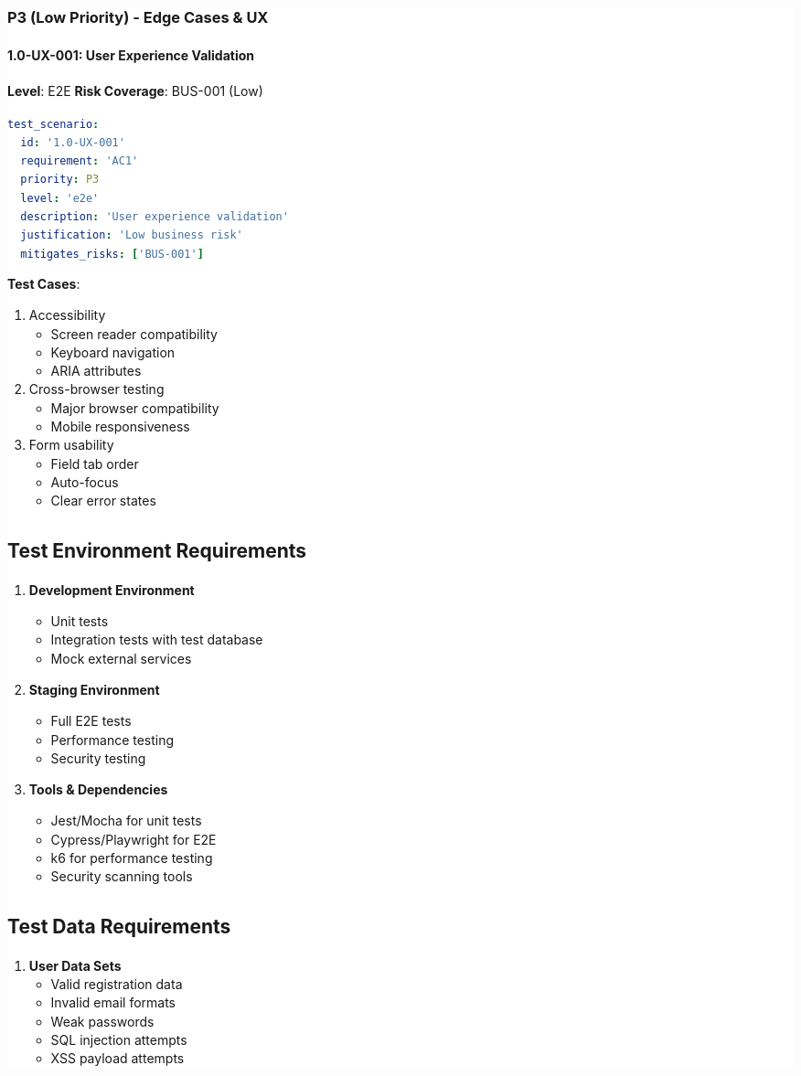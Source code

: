 ### P3 (Low Priority) - Edge Cases & UX

#### 1.0-UX-001: User Experience Validation
**Level**: E2E
**Risk Coverage**: BUS-001 (Low)
```yaml
test_scenario:
  id: '1.0-UX-001'
  requirement: 'AC1'
  priority: P3
  level: 'e2e'
  description: 'User experience validation'
  justification: 'Low business risk'
  mitigates_risks: ['BUS-001']
```
**Test Cases**:
1. Accessibility
   - Screen reader compatibility
   - Keyboard navigation
   - ARIA attributes
2. Cross-browser testing
   - Major browser compatibility
   - Mobile responsiveness
3. Form usability
   - Field tab order
   - Auto-focus
   - Clear error states

## Test Environment Requirements

1. **Development Environment**
   - Unit tests
   - Integration tests with test database
   - Mock external services

2. **Staging Environment**
   - Full E2E tests
   - Performance testing
   - Security testing

3. **Tools & Dependencies**
   - Jest/Mocha for unit tests
   - Cypress/Playwright for E2E
   - k6 for performance testing
   - Security scanning tools

## Test Data Requirements

1. **User Data Sets**
   - Valid registration data
   - Invalid email formats
   - Weak passwords
   - SQL injection attempts
   - XSS payload attempts
